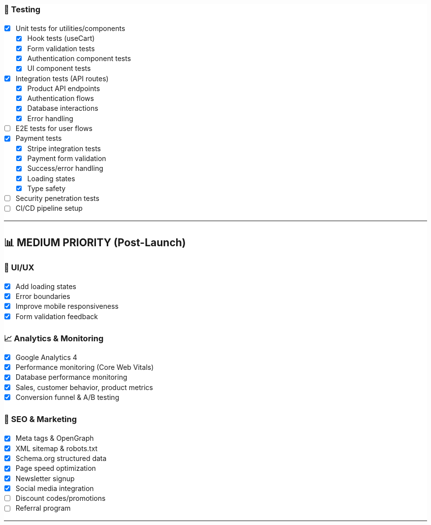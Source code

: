 ### 🧪 Testing
- [x] Unit tests for utilities/components
  - [x] Hook tests (useCart)
  - [x] Form validation tests
  - [x] Authentication component tests
  - [x] UI component tests
- [x] Integration tests (API routes)
  - [x] Product API endpoints
  - [x] Authentication flows
  - [x] Database interactions
  - [x] Error handling
- [ ] E2E tests for user flows
- [x] Payment tests
  - [x] Stripe integration tests
  - [x] Payment form validation
  - [x] Success/error handling
  - [x] Loading states
  - [x] Type safety
- [ ] Security penetration tests
- [ ] CI/CD pipeline setup

---

## 📊 MEDIUM PRIORITY (Post-Launch)

### 🎨 UI/UX
- [x] Add loading states
- [x] Error boundaries
- [x] Improve mobile responsiveness
- [x] Form validation feedback

### 📈 Analytics & Monitoring
- [x] Google Analytics 4
- [x] Performance monitoring (Core Web Vitals)
- [x] Database performance monitoring
- [x] Sales, customer behavior, product metrics
- [x] Conversion funnel & A/B testing

### 🎯 SEO & Marketing
- [x] Meta tags & OpenGraph
- [x] XML sitemap & robots.txt
- [x] Schema.org structured data
- [x] Page speed optimization
- [x] Newsletter signup
- [x] Social media integration
- [ ] Discount codes/promotions
- [ ] Referral program

---
